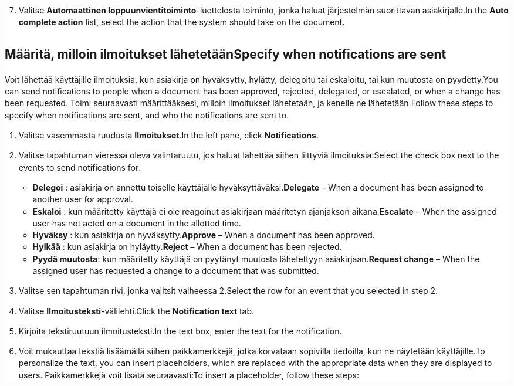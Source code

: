7. <span data-ttu-id="0dc67-125">Valitse **Automaattinen loppuunvientitoiminto**-luettelosta toiminto, jonka haluat järjestelmän suorittavan asiakirjalle.</span><span class="sxs-lookup"><span data-stu-id="0dc67-125">In the **Auto complete action** list, select the action that the system should take on the document.</span></span>

## <a name="specify-when-notifications-are-sent"></a><span data-ttu-id="0dc67-126">Määritä, milloin ilmoitukset lähetetään</span><span class="sxs-lookup"><span data-stu-id="0dc67-126">Specify when notifications are sent</span></span>

<span data-ttu-id="0dc67-127">Voit lähettää käyttäjille ilmoituksia, kun asiakirja on hyväksytty, hylätty, delegoitu tai eskaloitu, tai kun muutosta on pyydetty.</span><span class="sxs-lookup"><span data-stu-id="0dc67-127">You can send notifications to people when a document has been approved, rejected, delegated, or escalated, or when a change has been requested.</span></span> <span data-ttu-id="0dc67-128">Toimi seuraavasti määrittääksesi, milloin ilmoitukset lähetetään, ja kenelle ne lähetetään.</span><span class="sxs-lookup"><span data-stu-id="0dc67-128">Follow these steps to specify when notifications are sent, and who the notifications are sent to.</span></span>

1. <span data-ttu-id="0dc67-129">Valitse vasemmasta ruudusta **Ilmoitukset**.</span><span class="sxs-lookup"><span data-stu-id="0dc67-129">In the left pane, click **Notifications**.</span></span>
2. <span data-ttu-id="0dc67-130">Valitse tapahtuman vieressä oleva valintaruutu, jos haluat lähettää siihen liittyviä ilmoituksia:</span><span class="sxs-lookup"><span data-stu-id="0dc67-130">Select the check box next to the events to send notifications for:</span></span>

    - <span data-ttu-id="0dc67-131">**Delegoi** : asiakirja on annettu toiselle käyttäjälle hyväksyttäväksi.</span><span class="sxs-lookup"><span data-stu-id="0dc67-131">**Delegate** – When a document has been assigned to another user for approval.</span></span>
    - <span data-ttu-id="0dc67-132">**Eskaloi** : kun määritetty käyttäjä ei ole reagoinut asiakirjaan määritetyn ajanjakson aikana.</span><span class="sxs-lookup"><span data-stu-id="0dc67-132">**Escalate** – When the assigned user has not acted on a document in the allotted time.</span></span>
    - <span data-ttu-id="0dc67-133">**Hyväksy** : kun asiakirja on hyväksytty.</span><span class="sxs-lookup"><span data-stu-id="0dc67-133">**Approve** – When a document has been approved.</span></span>
    - <span data-ttu-id="0dc67-134">**Hylkää** : kun asiakirja on hyläytty.</span><span class="sxs-lookup"><span data-stu-id="0dc67-134">**Reject** – When a document has been rejected.</span></span>
    - <span data-ttu-id="0dc67-135">**Pyydä muutosta**: kun määritetty käyttäjä on pyytänyt muutosta lähetettyyn asiakirjaan.</span><span class="sxs-lookup"><span data-stu-id="0dc67-135">**Request change** – When the assigned user has requested a change to a document that was submitted.</span></span>

3. <span data-ttu-id="0dc67-136">Valitse sen tapahtuman rivi, jonka valitsit vaiheessa 2.</span><span class="sxs-lookup"><span data-stu-id="0dc67-136">Select the row for an event that you selected in step 2.</span></span>
4. <span data-ttu-id="0dc67-137">Valitse **Ilmoitusteksti**-välilehti.</span><span class="sxs-lookup"><span data-stu-id="0dc67-137">Click the **Notification text** tab.</span></span>
5. <span data-ttu-id="0dc67-138">Kirjoita tekstiruutuun ilmoitusteksti.</span><span class="sxs-lookup"><span data-stu-id="0dc67-138">In the text box, enter the text for the notification.</span></span>
6. <span data-ttu-id="0dc67-139">Voit mukauttaa tekstiä lisäämällä siihen paikkamerkkejä, jotka korvataan sopivilla tiedoilla, kun ne näytetään käyttäjille.</span><span class="sxs-lookup"><span data-stu-id="0dc67-139">To personalize the text, you can insert placeholders, which are replaced with the appropriate data when they are displayed to users.</span></span> <span data-ttu-id="0dc67-140">Paikkamerkkejä voit lisätä seuraavasti:</span><span class="sxs-lookup"><span data-stu-id="0dc67-140">To insert a placeholder, follow these steps:</span></span>
